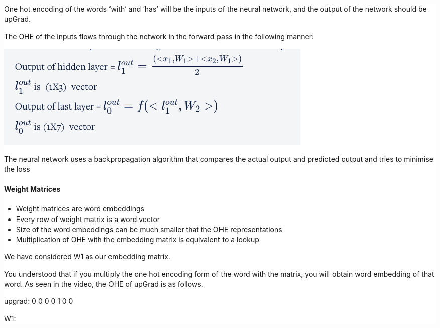 One hot encoding of the words ‘with’ and ‘has’ will be the inputs of the neural network, and the output of the network should be upGrad.

The OHE of the inputs flows through the network in the forward pass in the following manner:

![alt text](image-9.png)

The neural network uses a backpropagation algorithm that compares the actual output and predicted output and tries to minimise the loss

#### Weight Matrices

- Weight matrices are word embeddings
- Every row of weight matrix is a word vector
- Size of the word embeddings can be much smaller that the OHE representations
- Multiplication of OHE with the embedding matrix is equivalent to a lookup

We have considered W1 as our embedding matrix.

You understood that if you multiply the one hot encoding form of the word with the matrix, you will obtain word embedding of that word. As seen in the video, the OHE of upGrad is as follows.

upgrad: 0 0 0 0 1 0 0

W1: 